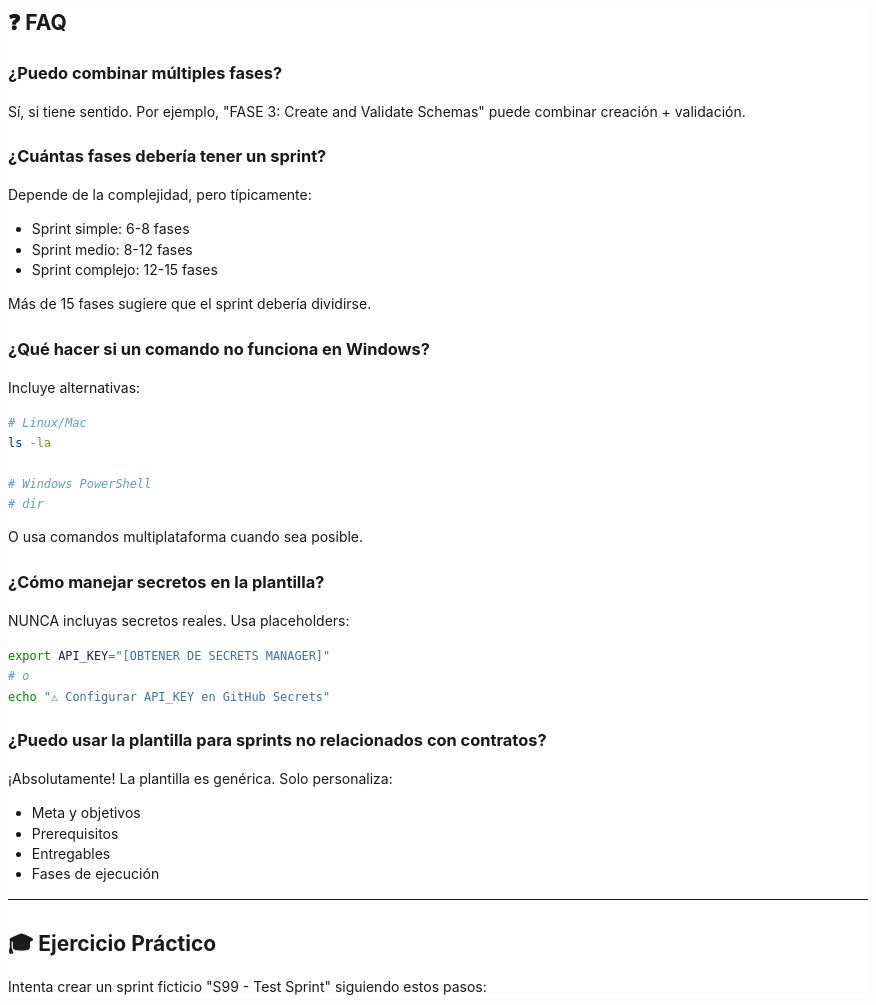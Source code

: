 
## ❓ FAQ

### ¿Puedo combinar múltiples fases?

Sí, si tiene sentido. Por ejemplo, "FASE 3: Create and Validate Schemas" puede combinar creación + validación.

### ¿Cuántas fases debería tener un sprint?

Depende de la complejidad, pero típicamente:
- Sprint simple: 6-8 fases
- Sprint medio: 8-12 fases
- Sprint complejo: 12-15 fases

Más de 15 fases sugiere que el sprint debería dividirse.

### ¿Qué hacer si un comando no funciona en Windows?

Incluye alternativas:
```bash
# Linux/Mac
ls -la

# Windows PowerShell
# dir
```

O usa comandos multiplataforma cuando sea posible.

### ¿Cómo manejar secretos en la plantilla?

NUNCA incluyas secretos reales. Usa placeholders:
```bash
export API_KEY="[OBTENER DE SECRETS MANAGER]"
# o
echo "⚠️ Configurar API_KEY en GitHub Secrets"
```

### ¿Puedo usar la plantilla para sprints no relacionados con contratos?

¡Absolutamente! La plantilla es genérica. Solo personaliza:
- Meta y objetivos
- Prerequisitos
- Entregables
- Fases de ejecución

---

## 🎓 Ejercicio Práctico

Intenta crear un sprint ficticio "S99 - Test Sprint" siguiendo estos pasos:
